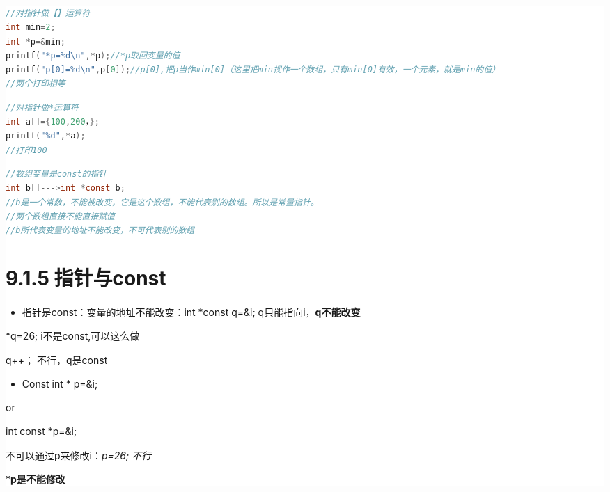 

```c
//对指针做【】运算符
int min=2;
int *p=&min;
printf("*p=%d\n",*p);//*p取回变量的值
printf("p[0]=%d\n",p[0]);//p[0],把p当作min[0]（这里把min视作一个数组，只有min[0]有效，一个元素，就是min的值）
//两个打印相等 
```

```c
//对指针做*运算符
int a[]={100,200，};
printf("%d",*a);
//打印100
```

```c
//数组变量是const的指针
int b[]--->int *const b;
//b是一个常数，不能被改变，它是这个数组，不能代表别的数组。所以是常量指针。
//两个数组直接不能直接赋值
//b所代表变量的地址不能改变，不可代表别的数组
```

# 9.1.5 指针与const

- 指针是const：变量的地址不能改变：int *const q=&i;  	q只能指向i，**q不能改变**

*q=26;  i不是const,可以这么做

q++；  不行，q是const

- Const int * p=&i; 

or

int const *p=&i;

不可以通过p来修改i：*p=26; 不行*

***p是不能修改**
